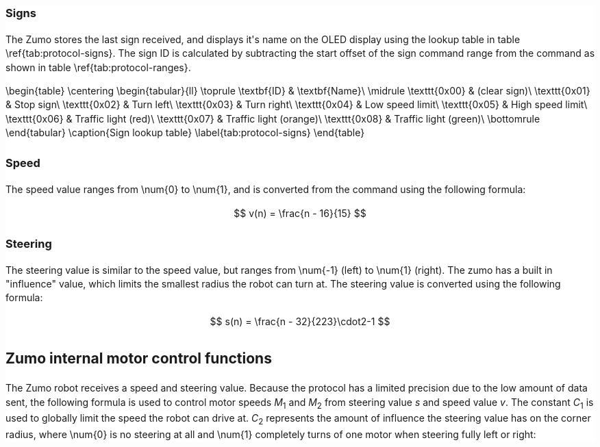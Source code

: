 ### Signs

The Zumo stores the last sign received, and displays it's name on the OLED
display using the lookup table in table \ref{tab:protocol-signs}. The sign ID
is calculated by subtracting the start offset of the sign command range from
the command as shown in table \ref{tab:protocol-ranges}.

\begin{table}
\centering
\begin{tabular}{ll}
\toprule
\textbf{ID} & \textbf{Name}\\
\midrule
\texttt{0x00} & (clear sign)\\
\texttt{0x01} & Stop sign\\
\texttt{0x02} & Turn left\\
\texttt{0x03} & Turn right\\
\texttt{0x04} & Low speed limit\\
\texttt{0x05} & High speed limit\\
\texttt{0x06} & Traffic light (red)\\
\texttt{0x07} & Traffic light (orange)\\
\texttt{0x08} & Traffic light (green)\\
\bottomrule
\end{tabular}
\caption{Sign lookup table}
\label{tab:protocol-signs}
\end{table}

### Speed

The speed value ranges from \num{0} to \num{1}, and is converted from the
command using the following formula:

$$ v(n) = \frac{n - 16}{15} $$

### Steering

The steering value is similar to the speed value, but ranges from \num{-1}
(left) to \num{1} (right). The zumo has a built in "influence" value, which
limits the smallest radius the robot can turn at. The steering value is
converted using the following formula:

$$ s(n) = \frac{n - 32}{223}\cdot2-1 $$

## Zumo internal motor control functions

The Zumo robot receives a speed and steering value. Because the protocol has a
limited precision due to the low amount of data sent, the following formula is
used to control motor speeds $M_1$ and $M_2$ from steering value $s$ and speed
value $v$. The constant $C_1$ is used to globally limit the speed the robot can
drive at. $C_2$ represents the amount of influence the steering value has on
the corner radius, where \num{0} is no steering at all and \num{1} completely
turns of one motor when steering fully left or right:
